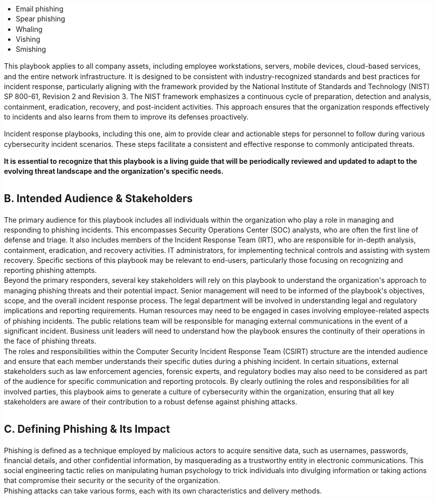 * Email phishing  
* Spear phishing  
* Whaling   
* Vishing  
* Smishing   

This playbook applies to all company assets, including employee workstations, servers, mobile devices, cloud-based services, and the entire network infrastructure. It is designed to be consistent with industry-recognized standards and best practices for incident response, particularly aligning with the framework provided by the National Institute of Standards and Technology (NIST) SP 800-61, Revision 2 and Revision 3\. The NIST framework emphasizes a continuous cycle of preparation, detection and analysis, containment, eradication, recovery, and post-incident activities. This approach ensures that the organization responds effectively to incidents and also learns from them to improve its defenses proactively. 

Incident response playbooks, including this one, aim to provide clear and actionable steps for personnel to follow during various cybersecurity incident scenarios. These steps facilitate a consistent and effective response to commonly anticipated threats. 

**It is essential to recognize that this playbook is a living guide that will be periodically reviewed and updated to adapt to the evolving threat landscape and the organization's specific needs.**   

## B. Intended Audience & Stakeholders

The primary audience for this playbook includes all individuals within the organization who play a role in managing and responding to phishing incidents. This encompasses Security Operations Center (SOC) analysts, who are often the first line of defense and triage. It also includes members of the Incident Response Team (IRT), who are responsible for in-depth analysis, containment, eradication, and recovery activities. IT administrators, for implementing technical controls and assisting with system recovery. Specific sections of this playbook may be relevant to end-users, particularly those focusing on recognizing and reporting phishing attempts.  
Beyond the primary responders, several key stakeholders will rely on this playbook to understand the organization's approach to managing phishing threats and their potential impact. Senior management will need to be informed of the playbook's objectives, scope, and the overall incident response process. The legal department will be involved in understanding legal and regulatory implications and reporting requirements. Human resources may need to be engaged in cases involving employee-related aspects of phishing incidents. The public relations team will be responsible for managing external communications in the event of a significant incident. Business unit leaders will need to understand how the playbook ensures the continuity of their operations in the face of phishing threats.   
The roles and responsibilities within the Computer Security Incident Response Team (CSIRT) structure are the intended audience and ensure that each member understands their specific duties during a phishing incident. In certain situations, external stakeholders such as law enforcement agencies, forensic experts, and regulatory bodies may also need to be considered as part of the audience for specific communication and reporting protocols. By clearly outlining the roles and responsibilities for all involved parties, this playbook aims to generate a culture of cybersecurity within the organization, ensuring that all key stakeholders are aware of their contribution to a robust defense against phishing attacks.

## C. Defining Phishing & Its Impact

Phishing is defined as a technique employed by malicious actors to acquire sensitive data, such as usernames, passwords, financial details, and other confidential information, by masquerading as a trustworthy entity in electronic communications. This social engineering tactic relies on manipulating human psychology to trick individuals into divulging information or taking actions that compromise their security or the security of the organization.   
Phishing attacks can take various forms, each with its own characteristics and delivery methods. 

